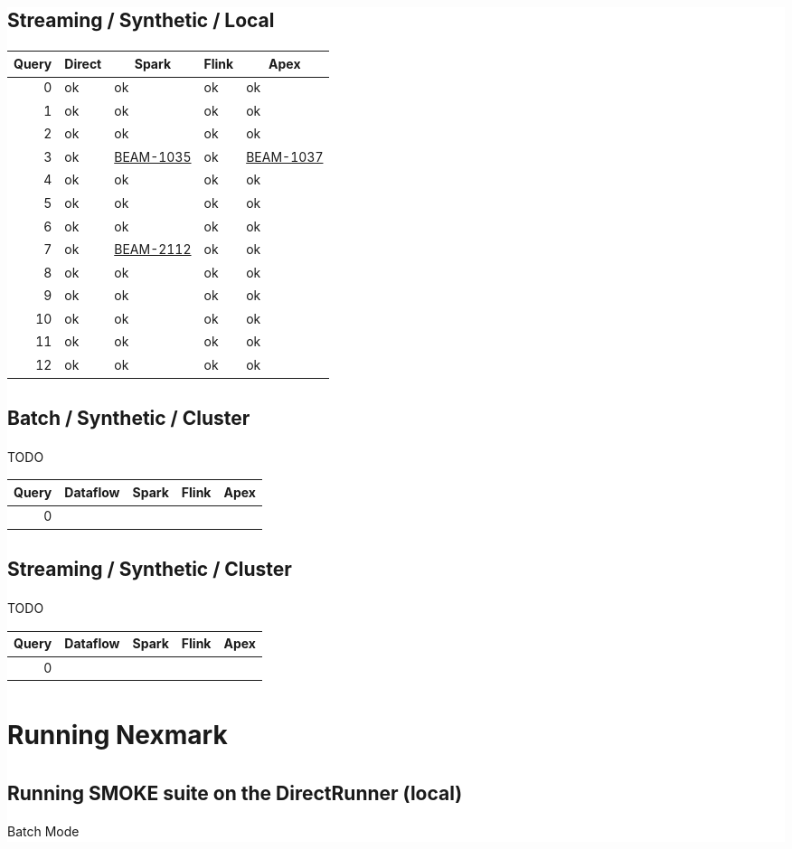 ## Streaming / Synthetic / Local

| Query | Direct | Spark                                                        | Flink                                                      | Apex                                                         |
| ----: | ------ | ------------------------------------------------------------ | ---------------------------------------------------------- | ------------------------------------------------------------ |
|     0 | ok     | ok                                                           | ok                                                         | ok                                                           |
|     1 | ok     | ok                                                           | ok                                                         | ok                                                           |
|     2 | ok     | ok                                                           | ok                                                         | ok                                                           |
|     3 | ok     | [BEAM-1035](https://issues.apache.org/jira/browse/BEAM-1035) | ok                                                         | [BEAM-1037](https://issues.apache.org/jira/browse/BEAM-1037) |
|     4 | ok     | ok                                                           | ok                                                         | ok                                                           |
|     5 | ok     | ok                                                           | ok                                                         | ok                                                           |
|     6 | ok     | ok                                                           | ok                                                         | ok                                                           |
|     7 | ok     | [BEAM-2112](https://issues.apache.org/jira/browse/BEAM-2112) | ok                                                         | ok                                                           |
|     8 | ok     | ok                                                           | ok                                                         | ok                                                           |
|     9 | ok     | ok                                                           | ok                                                         | ok                                                           |
|    10 | ok     | ok                                                           | ok                                                         | ok                                                           |
|    11 | ok     | ok                                                           | ok                                                         | ok                                                           |
|    12 | ok     | ok                                                           | ok                                                         | ok                                                           |

## Batch / Synthetic / Cluster

TODO

| Query | Dataflow                       | Spark                          | Flink                          | Apex                           |
| ----: | ------------------------------ | ------------------------------ | ------------------------------ | ------------------------------ |
|     0 |                                |                                |                                |                                |

## Streaming / Synthetic / Cluster

TODO

| Query | Dataflow                       | Spark                          | Flink                          | Apex                           |
| ----: | ------------------------------ | ------------------------------ | ------------------------------ | ------------------------------ |
|     0 |                                |                                |                                |                                |

# Running Nexmark

## Running SMOKE suite on the DirectRunner (local)

Batch Mode
